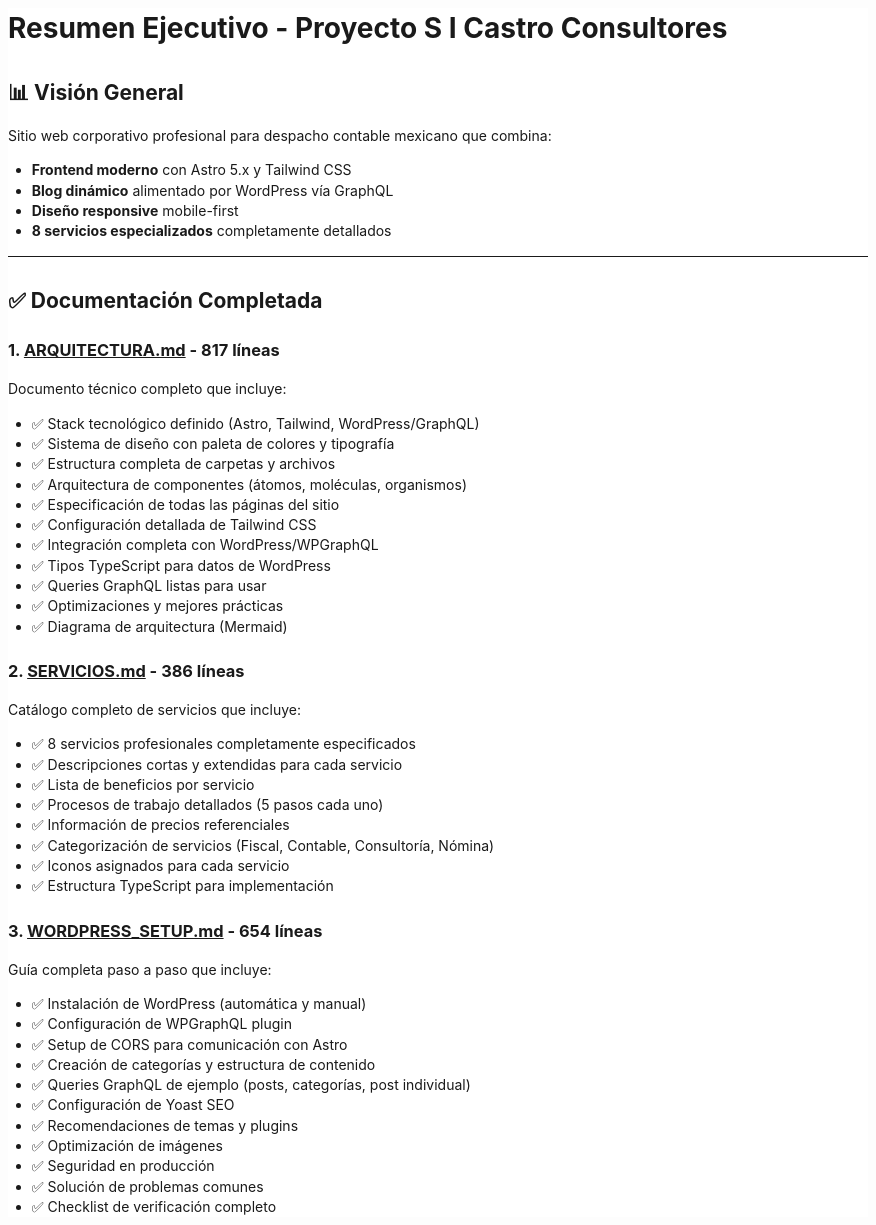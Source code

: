 # Resumen Ejecutivo - Proyecto S I Castro Consultores

## 📊 Visión General

Sitio web corporativo profesional para despacho contable mexicano que combina:
- **Frontend moderno** con Astro 5.x y Tailwind CSS
- **Blog dinámico** alimentado por WordPress vía GraphQL
- **Diseño responsive** mobile-first
- **8 servicios especializados** completamente detallados

---

## ✅ Documentación Completada

### 1. [ARQUITECTURA.md](./ARQUITECTURA.md) - 817 líneas
Documento técnico completo que incluye:

- ✅ Stack tecnológico definido (Astro, Tailwind, WordPress/GraphQL)
- ✅ Sistema de diseño con paleta de colores y tipografía
- ✅ Estructura completa de carpetas y archivos
- ✅ Arquitectura de componentes (átomos, moléculas, organismos)
- ✅ Especificación de todas las páginas del sitio
- ✅ Configuración detallada de Tailwind CSS
- ✅ Integración completa con WordPress/WPGraphQL
- ✅ Tipos TypeScript para datos de WordPress
- ✅ Queries GraphQL listas para usar
- ✅ Optimizaciones y mejores prácticas
- ✅ Diagrama de arquitectura (Mermaid)

### 2. [SERVICIOS.md](./SERVICIOS.md) - 386 líneas
Catálogo completo de servicios que incluye:

- ✅ 8 servicios profesionales completamente especificados
- ✅ Descripciones cortas y extendidas para cada servicio
- ✅ Lista de beneficios por servicio
- ✅ Procesos de trabajo detallados (5 pasos cada uno)
- ✅ Información de precios referenciales
- ✅ Categorización de servicios (Fiscal, Contable, Consultoría, Nómina)
- ✅ Iconos asignados para cada servicio
- ✅ Estructura TypeScript para implementación

### 3. [WORDPRESS_SETUP.md](./WORDPRESS_SETUP.md) - 654 líneas
Guía completa paso a paso que incluye:

- ✅ Instalación de WordPress (automática y manual)
- ✅ Configuración de WPGraphQL plugin
- ✅ Setup de CORS para comunicación con Astro
- ✅ Creación de categorías y estructura de contenido
- ✅ Queries GraphQL de ejemplo (posts, categorías, post individual)
- ✅ Configuración de Yoast SEO
- ✅ Recomendaciones de temas y plugins
- ✅ Optimización de imágenes
- ✅ Seguridad en producción
- ✅ Solución de problemas comunes
- ✅ Checklist de verificación completo
